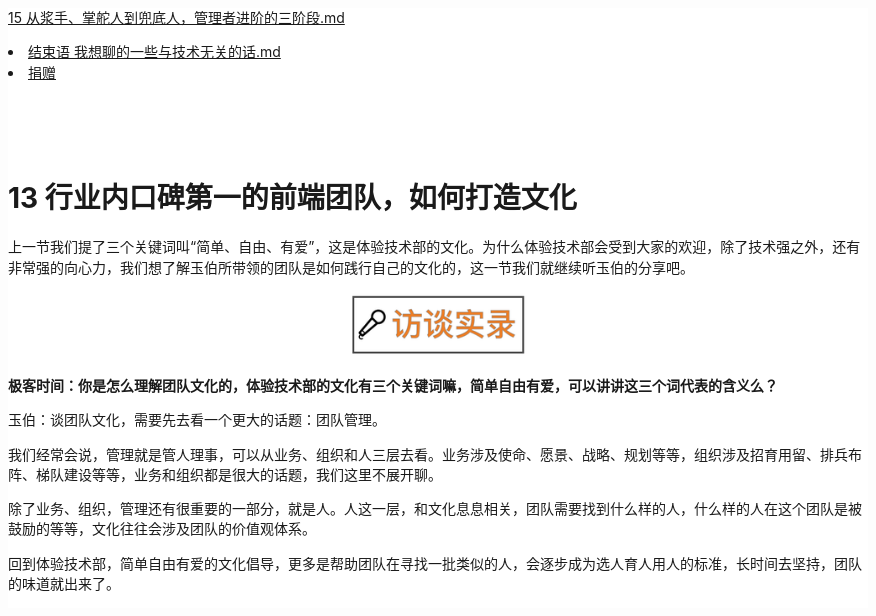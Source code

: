 <a class="menu-item" href="/%e4%b8%93%e6%a0%8f/%e8%b6%85%e7%ba%a7%e8%ae%bf%e8%b0%88%ef%bc%9a%e5%af%b9%e8%af%9d%e7%8e%89%e4%bc%af/15%20%e4%bb%8e%e6%b5%86%e6%89%8b%e3%80%81%e6%8e%8c%e8%88%b5%e4%ba%ba%e5%88%b0%e5%85%9c%e5%ba%95%e4%ba%ba%ef%bc%8c%e7%ae%a1%e7%90%86%e8%80%85%e8%bf%9b%e9%98%b6%e7%9a%84%e4%b8%89%e9%98%b6%e6%ae%b5.md" id="15 从浆手、掌舵人到兜底人，管理者进阶的三阶段.md">15 从浆手、掌舵人到兜底人，管理者进阶的三阶段.md</a>
</li>
<li>
<a class="menu-item" href="/%e4%b8%93%e6%a0%8f/%e8%b6%85%e7%ba%a7%e8%ae%bf%e8%b0%88%ef%bc%9a%e5%af%b9%e8%af%9d%e7%8e%89%e4%bc%af/%e7%bb%93%e6%9d%9f%e8%af%ad%20%e6%88%91%e6%83%b3%e8%81%8a%e7%9a%84%e4%b8%80%e4%ba%9b%e4%b8%8e%e6%8a%80%e6%9c%af%e6%97%a0%e5%85%b3%e7%9a%84%e8%af%9d.md" id="结束语 我想聊的一些与技术无关的话.md">结束语 我想聊的一些与技术无关的话.md</a>
</li>
<li><a href="/assets/捐赠.md">捐赠</a></li>
</ul>
</div>
</div>
<div class="sidebar-toggle" onclick="sidebar_toggle()" onmouseleave="remove_inner()" onmouseover="add_inner()">
<div class="sidebar-toggle-inner"></div>
</div>
<div class="off-canvas-content">
<div class="columns">
<div class="column col-12 col-lg-12">
<div class="book-navbar">
<header class="navbar">
<section class="navbar-section">
<a onclick="open_sidebar()">
<i class="icon icon-menu"></i>
</a>
</section>
</header>
</div>
<div class="book-content" style="max-width: 960px; margin: 0 auto;
    overflow-x: auto;
    overflow-y: hidden;">
<div class="book-post">

<p align="center" id="tip"></p>
<h1 class="title" data-id="13 行业内口碑第一的前端团队，如何打造文化" id="title">13 行业内口碑第一的前端团队，如何打造文化</h1>
<div><p>上一节我们提了三个关键词叫“简单、自由、有爱”，这是体验技术部的文化。为什么体验技术部会受到大家的欢迎，除了技术强之外，还有非常强的向心力，我们想了解玉伯所带领的团队是如何践行自己的文化的，这一节我们就继续听玉伯的分享吧。</p>
<p><img alt="图片" src="assets/7a5d3b1a193e4449b054797d38357cc7.jpg"/></p>
<p><strong>极客时间：你是怎么理解团队文化的，体验技术部的文化有三个关键词嘛，简单自由有爱，可以讲讲这三个词代表的含义么？</strong></p>
<p>玉伯：谈团队文化，需要先去看一个更大的话题：团队管理。</p>
<p>我们经常会说，管理就是管人理事，可以从业务、组织和人三层去看。业务涉及使命、愿景、战略、规划等等，组织涉及招育用留、排兵布阵、梯队建设等等，业务和组织都是很大的话题，我们这里不展开聊。</p>
<p>除了业务、组织，管理还有很重要的一部分，就是人。人这一层，和文化息息相关，团队需要找到什么样的人，什么样的人在这个团队是被鼓励的等等，文化往往会涉及团队的价值观体系。</p>
<p>回到体验技术部，简单自由有爱的文化倡导，更多是帮助团队在寻找一批类似的人，会逐步成为选人育人用人的标准，长时间去坚持，团队的味道就出来了。</p>